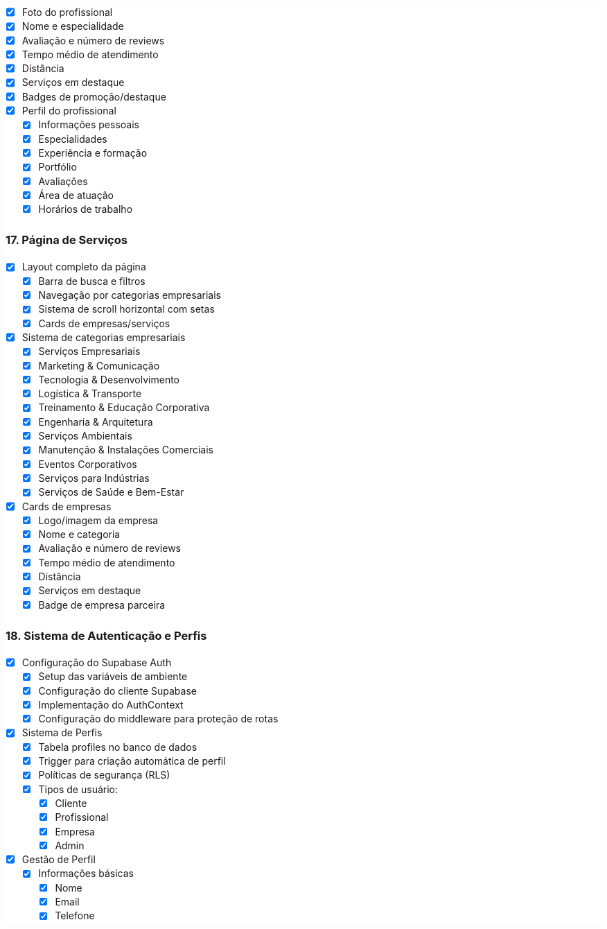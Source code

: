   - [x] Foto do profissional
  - [x] Nome e especialidade
  - [x] Avaliação e número de reviews
  - [x] Tempo médio de atendimento
  - [x] Distância
  - [x] Serviços em destaque
  - [x] Badges de promoção/destaque
- [x] Perfil do profissional
  - [x] Informações pessoais
  - [x] Especialidades
  - [x] Experiência e formação
  - [x] Portfólio
  - [x] Avaliações
  - [x] Área de atuação
  - [x] Horários de trabalho

### 17. Página de Serviços
- [x] Layout completo da página
  - [x] Barra de busca e filtros
  - [x] Navegação por categorias empresariais
  - [x] Sistema de scroll horizontal com setas
  - [x] Cards de empresas/serviços
- [x] Sistema de categorias empresariais
  - [x] Serviços Empresariais
  - [x] Marketing & Comunicação
  - [x] Tecnologia & Desenvolvimento
  - [x] Logística & Transporte
  - [x] Treinamento & Educação Corporativa
  - [x] Engenharia & Arquitetura
  - [x] Serviços Ambientais
  - [x] Manutenção & Instalações Comerciais
  - [x] Eventos Corporativos
  - [x] Serviços para Indústrias
  - [x] Serviços de Saúde e Bem-Estar
- [x] Cards de empresas
  - [x] Logo/imagem da empresa
  - [x] Nome e categoria
  - [x] Avaliação e número de reviews
  - [x] Tempo médio de atendimento
  - [x] Distância
  - [x] Serviços em destaque
  - [x] Badge de empresa parceira

### 18. Sistema de Autenticação e Perfis
- [x] Configuração do Supabase Auth
  - [x] Setup das variáveis de ambiente
  - [x] Configuração do cliente Supabase
  - [x] Implementação do AuthContext
  - [x] Configuração do middleware para proteção de rotas
- [x] Sistema de Perfis
  - [x] Tabela profiles no banco de dados
  - [x] Trigger para criação automática de perfil
  - [x] Políticas de segurança (RLS)
  - [x] Tipos de usuário:
    - [x] Cliente
    - [x] Profissional
    - [x] Empresa
    - [x] Admin
- [x] Gestão de Perfil
  - [x] Informações básicas
    - [x] Nome
    - [x] Email
    - [x] Telefone